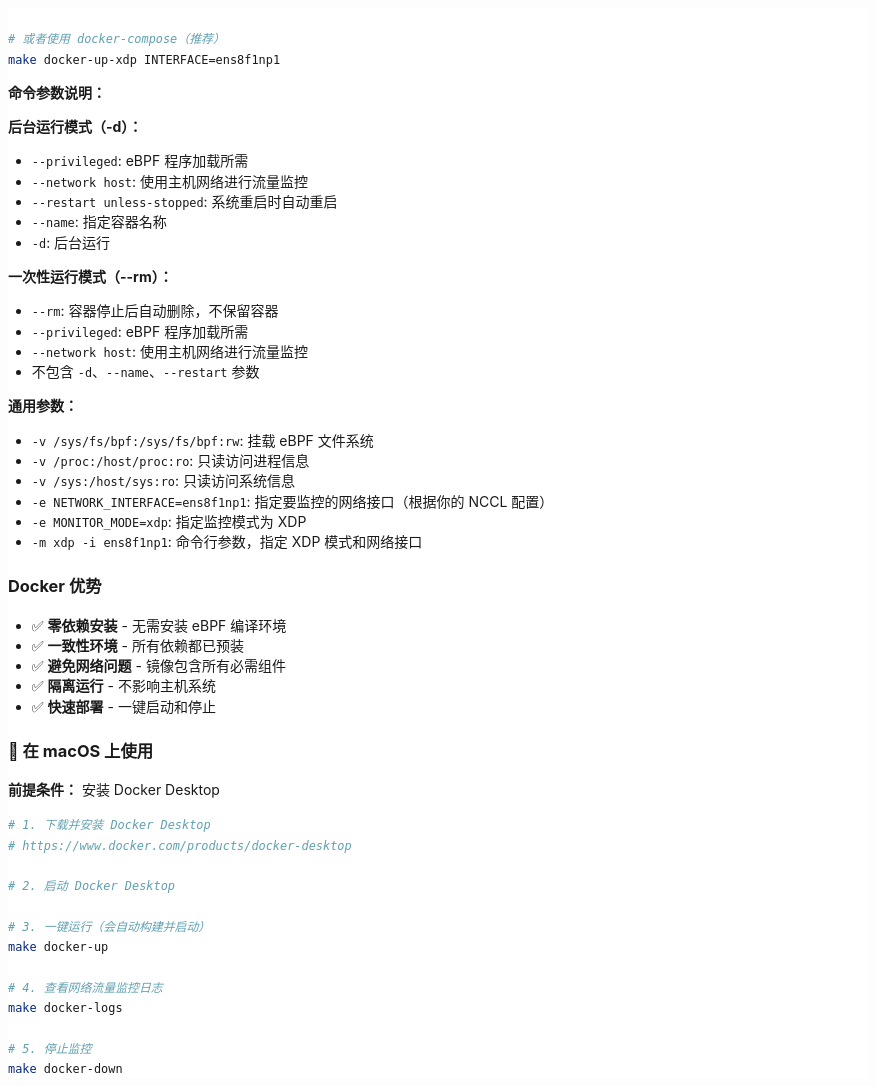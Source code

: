 ```bash

# 或者使用 docker-compose（推荐）
make docker-up-xdp INTERFACE=ens8f1np1
```

**命令参数说明：**

**后台运行模式（-d）：**
- `--privileged`: eBPF 程序加载所需
- `--network host`: 使用主机网络进行流量监控
- `--restart unless-stopped`: 系统重启时自动重启
- `--name`: 指定容器名称
- `-d`: 后台运行

**一次性运行模式（--rm）：**
- `--rm`: 容器停止后自动删除，不保留容器
- `--privileged`: eBPF 程序加载所需
- `--network host`: 使用主机网络进行流量监控
- 不包含 `-d`、`--name`、`--restart` 参数

**通用参数：**
- `-v /sys/fs/bpf:/sys/fs/bpf:rw`: 挂载 eBPF 文件系统
- `-v /proc:/host/proc:ro`: 只读访问进程信息
- `-v /sys:/host/sys:ro`: 只读访问系统信息
- `-e NETWORK_INTERFACE=ens8f1np1`: 指定要监控的网络接口（根据你的 NCCL 配置）
- `-e MONITOR_MODE=xdp`: 指定监控模式为 XDP
- `-m xdp -i ens8f1np1`: 命令行参数，指定 XDP 模式和网络接口

### Docker 优势

- ✅ **零依赖安装** - 无需安装 eBPF 编译环境
- ✅ **一致性环境** - 所有依赖都已预装
- ✅ **避免网络问题** - 镜像包含所有必需组件
- ✅ **隔离运行** - 不影响主机系统
- ✅ **快速部署** - 一键启动和停止

### 🍎 在 macOS 上使用

**前提条件：** 安装 Docker Desktop

```bash
# 1. 下载并安装 Docker Desktop
# https://www.docker.com/products/docker-desktop

# 2. 启动 Docker Desktop

# 3. 一键运行（会自动构建并启动）
make docker-up

# 4. 查看网络流量监控日志
make docker-logs

# 5. 停止监控
make docker-down
```
